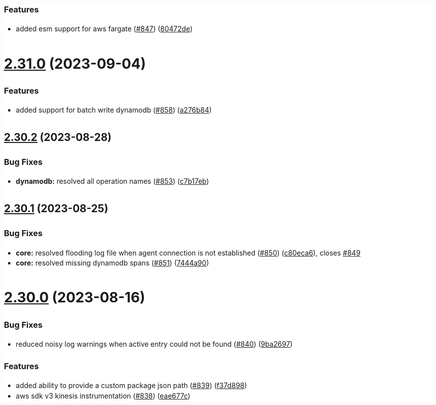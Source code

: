 ### Features

- added esm support for aws fargate ([#847](https://github.com/instana/nodejs/issues/847)) ([80472de](https://github.com/instana/nodejs/commit/80472dee48287a50d6af5bb9128fc113a3d40968))

# [2.31.0](https://github.com/instana/nodejs/compare/v2.30.2...v2.31.0) (2023-09-04)

### Features

- added support for batch write dynamodb ([#858](https://github.com/instana/nodejs/issues/858)) ([a276b84](https://github.com/instana/nodejs/commit/a276b843441eacd2b9451a21780375c44d24d613))

## [2.30.2](https://github.com/instana/nodejs/compare/v2.30.1...v2.30.2) (2023-08-28)

### Bug Fixes

- **dynamodb:** resolved all operation names ([#853](https://github.com/instana/nodejs/issues/853)) ([c7b17eb](https://github.com/instana/nodejs/commit/c7b17ebb1264add14c43e8585aea805912e3b351))

## [2.30.1](https://github.com/instana/nodejs/compare/v2.30.0...v2.30.1) (2023-08-25)

### Bug Fixes

- **core:** resolved flooding log file when agent connection is not established ([#850](https://github.com/instana/nodejs/issues/850)) ([c80eca6](https://github.com/instana/nodejs/commit/c80eca642f7b36a966da2d3cebf4271bcb08ac36)), closes [#849](https://github.com/instana/nodejs/issues/849)
- **core:** resolved missing dynamodb spans ([#851](https://github.com/instana/nodejs/issues/851)) ([7444a90](https://github.com/instana/nodejs/commit/7444a90c03e9a8582c7ed66b805f397ecab28955))

# [2.30.0](https://github.com/instana/nodejs/compare/v2.29.0...v2.30.0) (2023-08-16)

### Bug Fixes

- reduced noisy log warnings when active entry could not be found ([#840](https://github.com/instana/nodejs/issues/840)) ([9ba2697](https://github.com/instana/nodejs/commit/9ba2697b97643e9314456b1fef3e1b68e6acf446))

### Features

- added ability to provide a custom package json path ([#839](https://github.com/instana/nodejs/issues/839)) ([f37d898](https://github.com/instana/nodejs/commit/f37d898bcfc5d053b70251854b40b76e396a22b8))
- aws sdk v3 kinesis instrumentation ([#838](https://github.com/instana/nodejs/issues/838)) ([eae677c](https://github.com/instana/nodejs/commit/eae677cdba02c63cc310f3d4de6d5a4bdec1a298))

